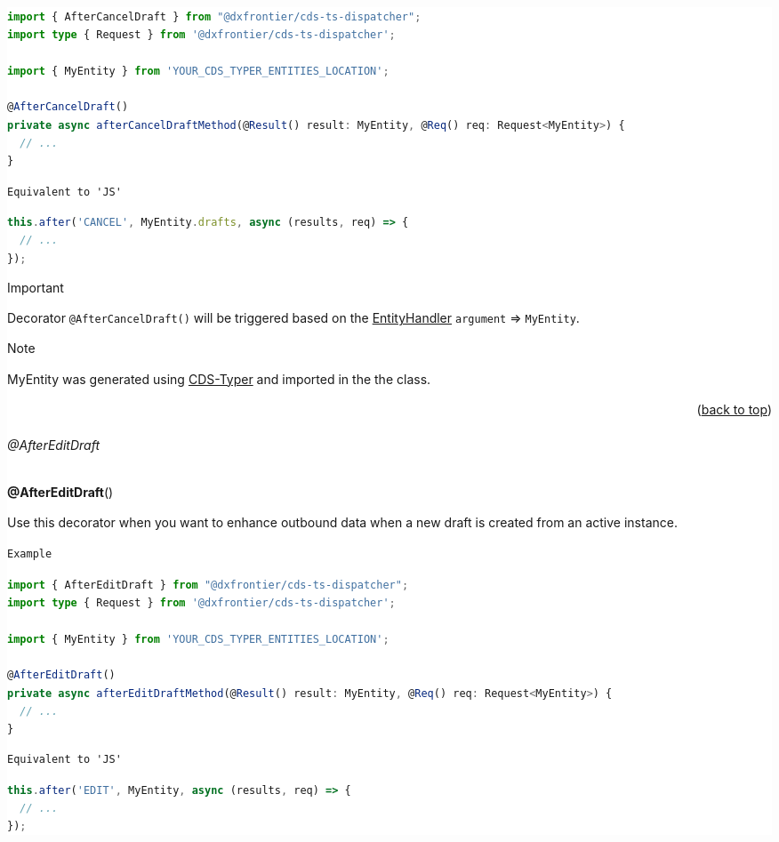 ```typescript
import { AfterCancelDraft } from "@dxfrontier/cds-ts-dispatcher";
import type { Request } from '@dxfrontier/cds-ts-dispatcher';

import { MyEntity } from 'YOUR_CDS_TYPER_ENTITIES_LOCATION';

@AfterCancelDraft()
private async afterCancelDraftMethod(@Result() result: MyEntity, @Req() req: Request<MyEntity>) {
  // ...
}
```

`Equivalent to 'JS'`

```typescript
this.after('CANCEL', MyEntity.drafts, async (results, req) => {
  // ...
});
```

> [!IMPORTANT]
> Decorator `@AfterCancelDraft()` will be triggered based on the [EntityHandler](#entityhandler) `argument` => `MyEntity`.

> [!NOTE]
> MyEntity was generated using [CDS-Typer](#generate-cds-typed-entities) and imported in the the class.

<p align="right">(<a href="#table-of-contents">back to top</a>)</p>

###### @AfterEditDraft

**@AfterEditDraft**()

Use this decorator when you want to enhance outbound data when a new draft is created from an active instance.

`Example`

```typescript
import { AfterEditDraft } from "@dxfrontier/cds-ts-dispatcher";
import type { Request } from '@dxfrontier/cds-ts-dispatcher';

import { MyEntity } from 'YOUR_CDS_TYPER_ENTITIES_LOCATION';

@AfterEditDraft()
private async afterEditDraftMethod(@Result() result: MyEntity, @Req() req: Request<MyEntity>) {
  // ...
}
```

`Equivalent to 'JS'`

```typescript
this.after('EDIT', MyEntity, async (results, req) => {
  // ...
});
```
